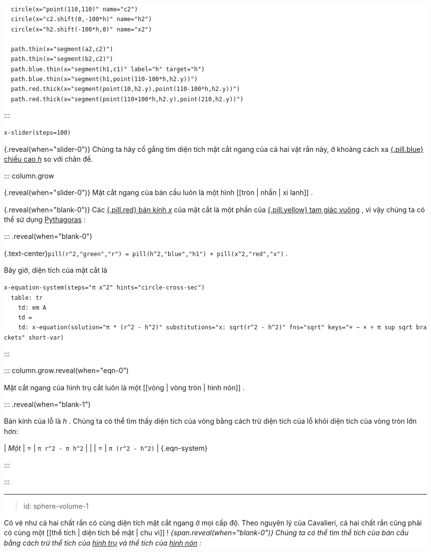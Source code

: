       circle(x="point(110,110)" name="c2")
      circle(x="c2.shift(0,-100*h)" name="h2")
      circle(x="h2.shift(-100*h,0)" name="x2")
    
      path.thin(x="segment(a2,c2)")
      path.thin(x="segment(b2,c2)")
      path.blue.thin(x="segment(h1,c1)" label="h" target="h")
      path.blue.thin(x="segment(h1,point(110-100*h,h2.y))")
      path.red.thick(x="segment(point(10,h2.y),point(110-100*h,h2.y))")
      path.red.thick(x="segment(point(110+100*h,h2.y),point(210,h2.y))")

:::

    x-slider(steps=100)

{.reveal(when="slider-0")} Chúng ta hãy cố gắng tìm diện tích mặt cắt ngang của cả hai vật rắn này, ở khoảng cách xa [{.pill.blue} chiều cao _h_](target:h) so với chân đế. 

::: column.grow

{.reveal(when="slider-0")} Mặt cắt ngang của bán cầu luôn là một hình [[tròn | nhẫn | xi lanh]] . 

{.reveal(when="blank-0")} Các [{.pill.red} bán kính _x_](target:x) của mặt cắt là một phần của [{.pill.yellow} tam giác vuông](target:tri) , vì vậy chúng ta có thể sử dụng [Pythagoras](gloss:pythagoras-theorem) : 

::: .reveal(when="blank-0")

{.text-center}`pill(r^2,"green","r") = pill(h^2,"blue","h1") + pill(x^2,"red","x")` . 

 Bây giờ, diện tích của mặt cắt là 

    x-equation-system(steps="π x^2" hints="circle-cross-sec")
      table: tr
        td: em A
        td =
        td: x-equation(solution="π * (r^2 - h^2)" substitutions="x: sqrt(r^2 - h^2)" fns="sqrt" keys="+ − × ÷ π sup sqrt brackets" short-var)

:::

::: column.grow.reveal(when="eqn-0")

 Mặt cắt ngang của hình trụ cắt luôn là một [[vòng | vòng tròn | hình nón]] . 

::: .reveal(when="blank-1")

 Bán kính của lỗ là _h_ . Chúng ta có thể tìm thấy diện tích của vòng bằng cách trừ diện tích của lỗ khỏi diện tích của vòng tròn lớn hơn: 

 | _Một_ | = | `π r^2 - π h^2` | | | = | `π (r^2 - h^2)` | {.eqn-system}

:::

:::

---
> id: sphere-volume-1

 Có vẻ như cả hai chất rắn có cùng diện tích mặt cắt ngang ở mọi cấp độ. Theo nguyên lý của Cavalieri, cả hai chất rắn cũng phải có cùng một [[thể tích | diện tích bề mặt | chu vi]] ! _{span.reveal(when="blank-0")} Chúng ta có thể tìm thể tích của bán cầu bằng cách trừ thể tích của [hình trụ](gloss:cylinder-volume) và thể tích của [hình nón](gloss:cone-volume) :_ 
